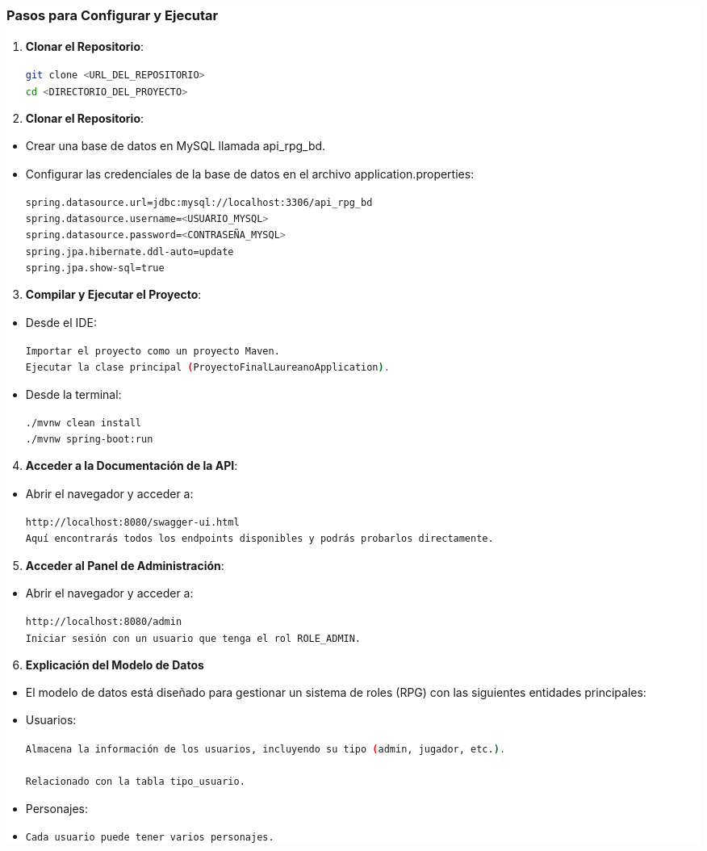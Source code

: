 ### Pasos para Configurar y Ejecutar

1. **Clonar el Repositorio**:
   ```bash
   git clone <URL_DEL_REPOSITORIO>
   cd <DIRECTORIO_DEL_PROYECTO>

2. **Clonar el Repositorio**:
- Crear una base de datos en MySQL llamada api_rpg_bd.
- Configurar las credenciales de la base de datos en el archivo application.properties:

    ```bash
    spring.datasource.url=jdbc:mysql://localhost:3306/api_rpg_bd
    spring.datasource.username=<USUARIO_MYSQL>
    spring.datasource.password=<CONTRASEÑA_MYSQL>
    spring.jpa.hibernate.ddl-auto=update
    spring.jpa.show-sql=true

3. **Compilar y Ejecutar el Proyecto**:

- Desde el IDE:
    ```bash
    Importar el proyecto como un proyecto Maven.
    Ejecutar la clase principal (ProyectoFinalLaureanoApplication).

- Desde la terminal:

    ```bash
    ./mvnw clean install
    ./mvnw spring-boot:run

4. **Acceder a la Documentación de la API**:

- Abrir el navegador y acceder a:

    ```bash
    http://localhost:8080/swagger-ui.html
    Aquí encontrarás todos los endpoints disponibles y podrás probarlos directamente.

5. **Acceder al Panel de Administración**:

- Abrir el navegador y acceder a:

    ```bash
    http://localhost:8080/admin
    Iniciar sesión con un usuario que tenga el rol ROLE_ADMIN.

6. **Explicación del Modelo de Datos**
- El modelo de datos está diseñado para gestionar un sistema de roles (RPG) con las siguientes entidades principales:

- Usuarios:

    ```bash
    Almacena la información de los usuarios, incluyendo su tipo (admin, jugador, etc.).
    
    Relacionado con la tabla tipo_usuario.

- Personajes:
- 
    ```bash
    Cada usuario puede tener varios personajes.
    
   ```